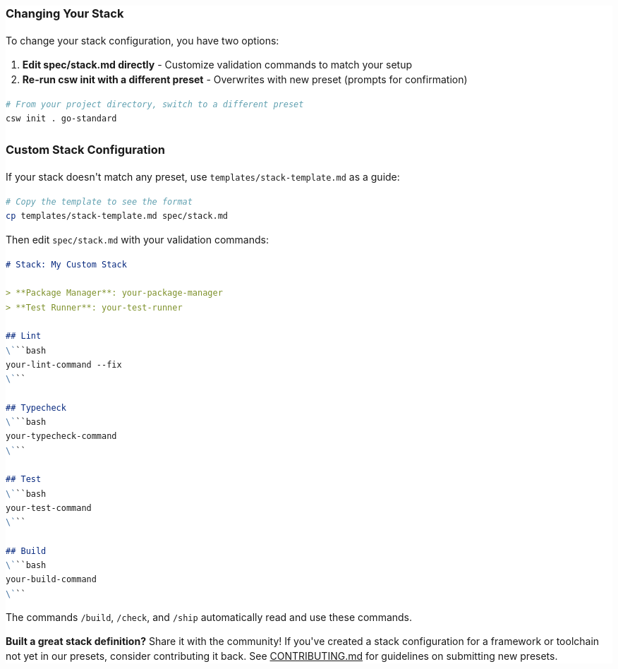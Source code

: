 ### Changing Your Stack

To change your stack configuration, you have two options:

1. **Edit spec/stack.md directly** - Customize validation commands to match your setup
2. **Re-run csw init with a different preset** - Overwrites with new preset (prompts for confirmation)

```bash
# From your project directory, switch to a different preset
csw init . go-standard
```

### Custom Stack Configuration

If your stack doesn't match any preset, use `templates/stack-template.md` as a guide:

```bash
# Copy the template to see the format
cp templates/stack-template.md spec/stack.md
```

Then edit `spec/stack.md` with your validation commands:

```markdown
# Stack: My Custom Stack

> **Package Manager**: your-package-manager
> **Test Runner**: your-test-runner

## Lint
\```bash
your-lint-command --fix
\```

## Typecheck
\```bash
your-typecheck-command
\```

## Test
\```bash
your-test-command
\```

## Build
\```bash
your-build-command
\```
```

The commands `/build`, `/check`, and `/ship` automatically read and use these commands.

**Built a great stack definition?** Share it with the community! If you've created a stack configuration for a framework or toolchain not yet in our presets, consider contributing it back. See [CONTRIBUTING.md](CONTRIBUTING.md) for guidelines on submitting new presets.
